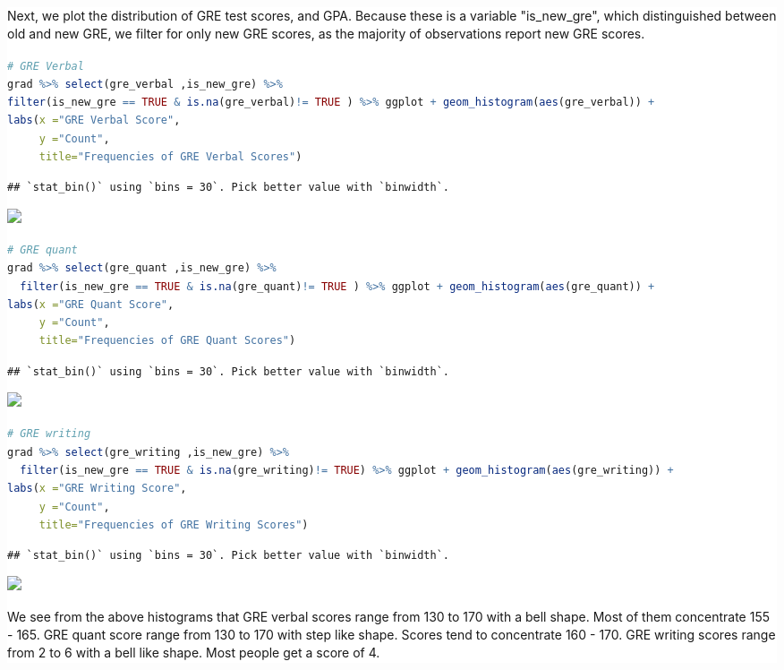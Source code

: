 Next, we plot the distribution of GRE test scores, and GPA. Because these is a variable "is\_new\_gre", which distinguished between old and new GRE, we filter for only new GRE scores, as the majority of observations report new GRE scores.

``` r
# GRE Verbal
grad %>% select(gre_verbal ,is_new_gre) %>% 
filter(is_new_gre == TRUE & is.na(gre_verbal)!= TRUE ) %>% ggplot + geom_histogram(aes(gre_verbal)) + 
labs(x ="GRE Verbal Score",
     y ="Count",
     title="Frequencies of GRE Verbal Scores")
```

    ## `stat_bin()` using `bins = 30`. Pick better value with `binwidth`.

![](top10_Econ_files/figure-markdown_github/unnamed-chunk-5-1.png)

``` r
# GRE quant
grad %>% select(gre_quant ,is_new_gre) %>% 
  filter(is_new_gre == TRUE & is.na(gre_quant)!= TRUE ) %>% ggplot + geom_histogram(aes(gre_quant)) + 
labs(x ="GRE Quant Score",
     y ="Count",
     title="Frequencies of GRE Quant Scores")
```

    ## `stat_bin()` using `bins = 30`. Pick better value with `binwidth`.

![](top10_Econ_files/figure-markdown_github/unnamed-chunk-5-2.png)

``` r
# GRE writing
grad %>% select(gre_writing ,is_new_gre) %>% 
  filter(is_new_gre == TRUE & is.na(gre_writing)!= TRUE) %>% ggplot + geom_histogram(aes(gre_writing)) + 
labs(x ="GRE Writing Score",
     y ="Count",
     title="Frequencies of GRE Writing Scores")
```

    ## `stat_bin()` using `bins = 30`. Pick better value with `binwidth`.

![](top10_Econ_files/figure-markdown_github/unnamed-chunk-5-3.png)

We see from the above histograms that GRE verbal scores range from 130 to 170 with a bell shape. Most of them concentrate 155 - 165. GRE quant score range from 130 to 170 with step like shape. Scores tend to concentrate 160 - 170. GRE writing scores range from 2 to 6 with a bell like shape. Most people get a score of 4.
